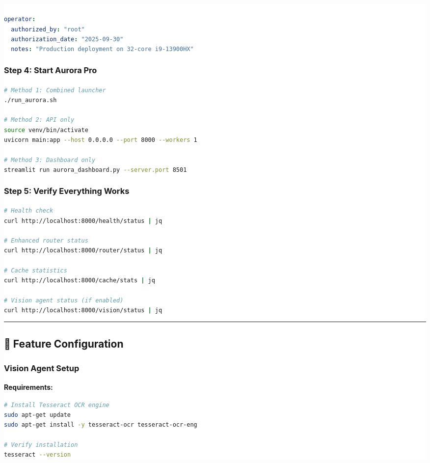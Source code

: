 ```yaml

operator:
  authorized_by: "root"
  authorization_date: "2025-09-30"
  notes: "Production deployment on 32-core i9-13900HX"
```

### Step 4: Start Aurora Pro
```bash
# Method 1: Combined launcher
./run_aurora.sh

# Method 2: API only
source venv/bin/activate
uvicorn main:app --host 0.0.0.0 --port 8000 --workers 1

# Method 3: Dashboard only
streamlit run aurora_dashboard.py --server.port 8501
```

### Step 5: Verify Everything Works
```bash
# Health check
curl http://localhost:8000/health/status | jq

# Enhanced router status
curl http://localhost:8000/router/status | jq

# Cache statistics
curl http://localhost:8000/cache/stats | jq

# Vision agent status (if enabled)
curl http://localhost:8000/vision/status | jq
```

---

## 🔧 Feature Configuration

### Vision Agent Setup

**Requirements:**
```bash
# Install Tesseract OCR engine
sudo apt-get update
sudo apt-get install -y tesseract-ocr tesseract-ocr-eng

# Verify installation
tesseract --version
```
